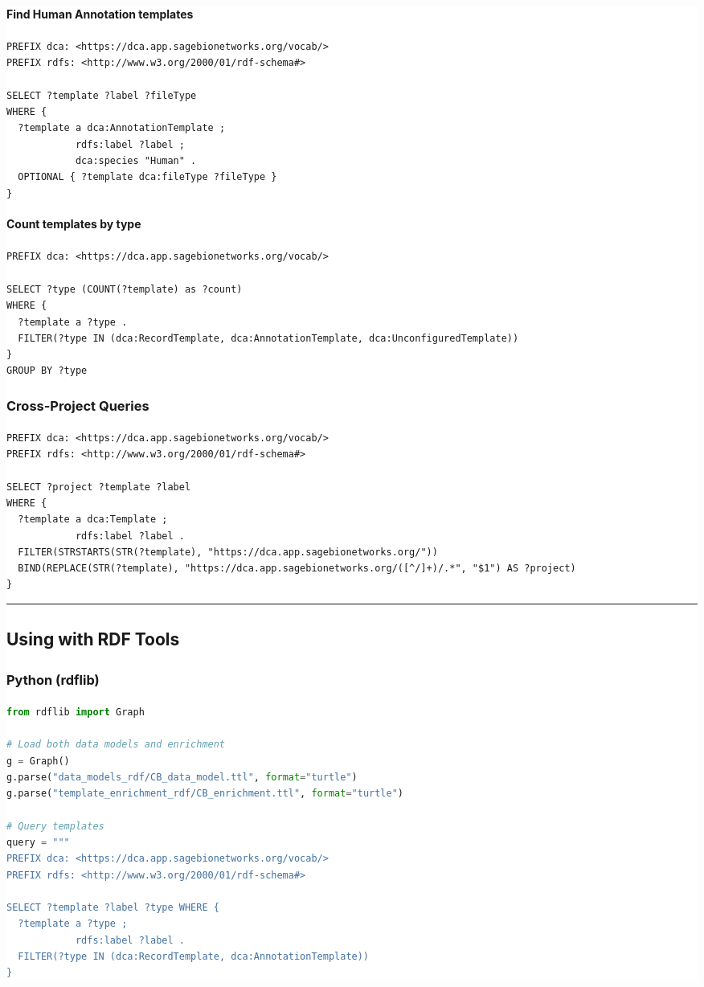 #### Find Human Annotation templates
```sparql
PREFIX dca: <https://dca.app.sagebionetworks.org/vocab/>
PREFIX rdfs: <http://www.w3.org/2000/01/rdf-schema#>

SELECT ?template ?label ?fileType
WHERE {
  ?template a dca:AnnotationTemplate ;
            rdfs:label ?label ;
            dca:species "Human" .
  OPTIONAL { ?template dca:fileType ?fileType }
}
```

#### Count templates by type
```sparql
PREFIX dca: <https://dca.app.sagebionetworks.org/vocab/>

SELECT ?type (COUNT(?template) as ?count)
WHERE {
  ?template a ?type .
  FILTER(?type IN (dca:RecordTemplate, dca:AnnotationTemplate, dca:UnconfiguredTemplate))
}
GROUP BY ?type
```

### Cross-Project Queries

```sparql
PREFIX dca: <https://dca.app.sagebionetworks.org/vocab/>
PREFIX rdfs: <http://www.w3.org/2000/01/rdf-schema#>

SELECT ?project ?template ?label
WHERE {
  ?template a dca:Template ;
            rdfs:label ?label .
  FILTER(STRSTARTS(STR(?template), "https://dca.app.sagebionetworks.org/"))
  BIND(REPLACE(STR(?template), "https://dca.app.sagebionetworks.org/([^/]+)/.*", "$1") AS ?project)
}
```

---

## Using with RDF Tools

### Python (rdflib)

```python
from rdflib import Graph

# Load both data models and enrichment
g = Graph()
g.parse("data_models_rdf/CB_data_model.ttl", format="turtle")
g.parse("template_enrichment_rdf/CB_enrichment.ttl", format="turtle")

# Query templates
query = """
PREFIX dca: <https://dca.app.sagebionetworks.org/vocab/>
PREFIX rdfs: <http://www.w3.org/2000/01/rdf-schema#>

SELECT ?template ?label ?type WHERE {
  ?template a ?type ;
            rdfs:label ?label .
  FILTER(?type IN (dca:RecordTemplate, dca:AnnotationTemplate))
}
```